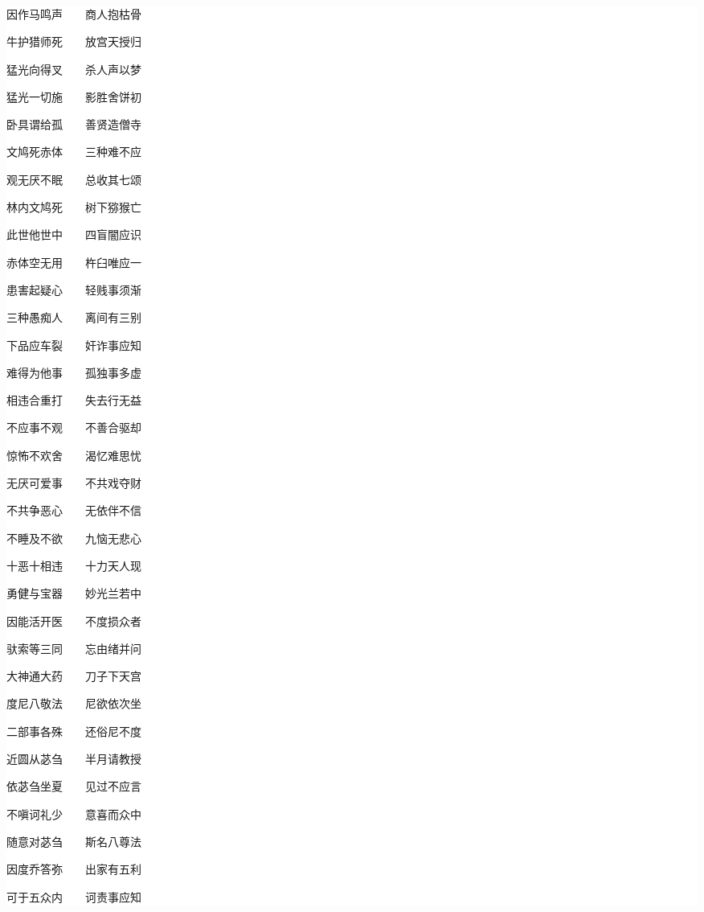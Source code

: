 因作马鸣声　　商人抱枯骨  

牛护猎师死　　放宫天授归  

猛光向得叉　　杀人声以梦  

猛光一切施　　影胜舍饼初  

卧具谓给孤　　善贤造僧寺  

文鸠死赤体　　三种难不应  

观无厌不眠　　总收其七颂  

林内文鸠死　　树下猕猴亡  

此世他世中　　四盲闇应识  

赤体空无用　　杵臼唯应一  

患害起疑心　　轻贱事须渐  

三种愚痴人　　离间有三别  

下品应车裂　　奸诈事应知  

难得为他事　　孤独事多虚  

相违合重打　　失去行无益  

不应事不观　　不善合驱却  

惊怖不欢舍　　渴忆难思忧  

无厌可爱事　　不共戏夺财  

不共争恶心　　无依伴不信  

不睡及不欲　　九恼无悲心  

十恶十相违　　十力天人现  

勇健与宝器　　妙光兰若中  

因能活开医　　不度损众者  

驮索等三同　　忘由绪并问  

大神通大药　　刀子下天宫  

度尼八敬法　　尼欲依次坐  

二部事各殊　　还俗尼不度  

近圆从苾刍　　半月请教授  

依苾刍坐夏　　见过不应言  

不嗔诃礼少　　意喜而众中  

随意对苾刍　　斯名八尊法  

因度乔答弥　　出家有五利  

可于五众内　　诃责事应知  
